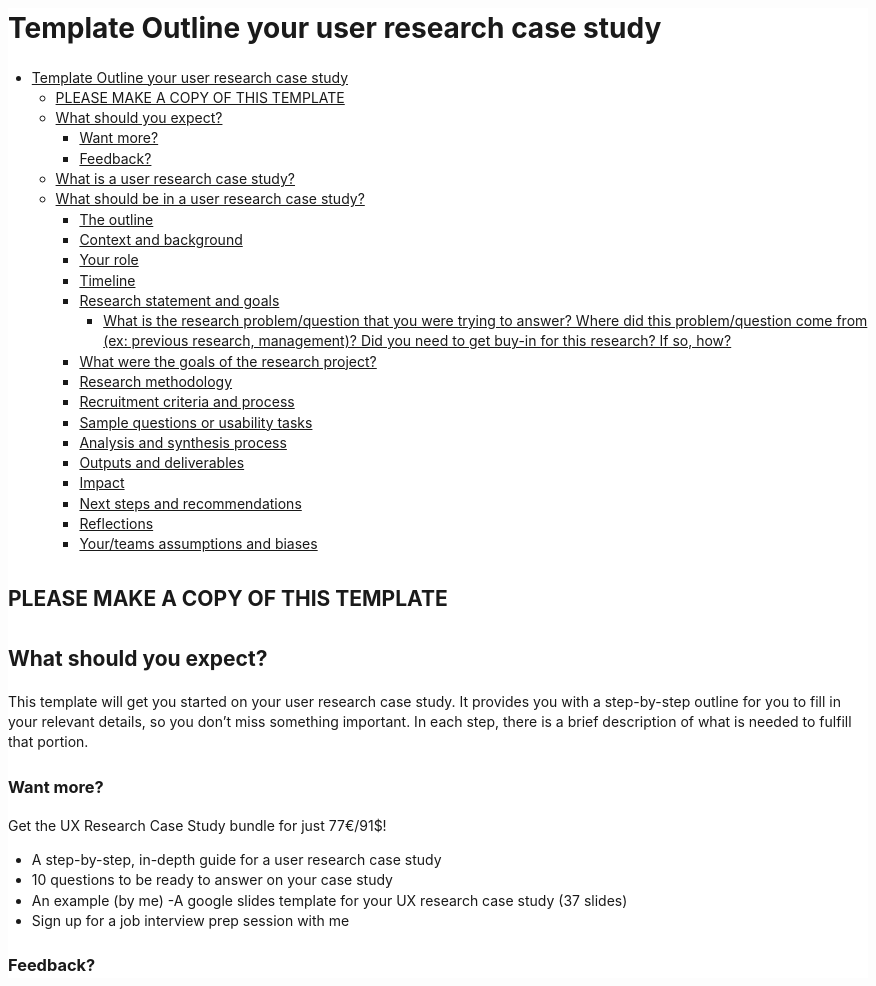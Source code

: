 # Template Outline your user research case study

- [Template Outline your user research case study](#template-outline-your-user-research-case-study)
  - [PLEASE MAKE A COPY OF THIS TEMPLATE](#please-make-a-copy-of-this-template)
  - [What should you expect?](#what-should-you-expect)
    - [Want more?](#want-more)
    - [Feedback?](#feedback)
  - [What is a user research case study?](#what-is-a-user-research-case-study)
  - [What should be in a user research case study?](#what-should-be-in-a-user-research-case-study)
    - [The outline](#the-outline)
    - [Context and background](#context-and-background)
    - [Your role](#your-role)
    - [Timeline](#timeline)
    - [Research statement and goals](#research-statement-and-goals)
      - [What is the research problem/question that you were trying to answer? Where did this problem/question come from (ex: previous research, management)? Did you need to get buy-in for this research? If so, how?](#what-is-the-research-problemquestion-that-you-were-trying-to-answer-where-did-this-problemquestion-come-from-ex-previous-research-management-did-you-need-to-get-buy-in-for-this-research-if-so-how)
    - [What were the goals of the research project?](#what-were-the-goals-of-the-research-project)
    - [Research methodology](#research-methodology)
    - [Recruitment criteria and process](#recruitment-criteria-and-process)
    - [Sample questions or usability tasks](#sample-questions-or-usability-tasks)
    - [Analysis and synthesis process](#analysis-and-synthesis-process)
    - [Outputs and deliverables](#outputs-and-deliverables)
    - [Impact](#impact)
    - [Next steps and recommendations](#next-steps-and-recommendations)
    - [Reflections](#reflections)
    - [Your/teams assumptions and biases](#yourteams-assumptions-and-biases)

## PLEASE MAKE A COPY OF THIS TEMPLATE

## What should you expect?

This template will get you started on your user research case study. It provides you with a step-by-step outline for you to fill in your relevant details, so you don’t miss something important. In each step, there is a brief description of what is needed to fulfill that portion.

### Want more?

Get the UX Research Case Study bundle for just 77€/91$!

- A step-by-step, in-depth guide for a user research case study
- 10 questions to be ready to answer on your case study
- An example (by me)
-A google slides template for your UX research case study (37 slides)
- Sign up for a job interview prep session with me

### Feedback?
